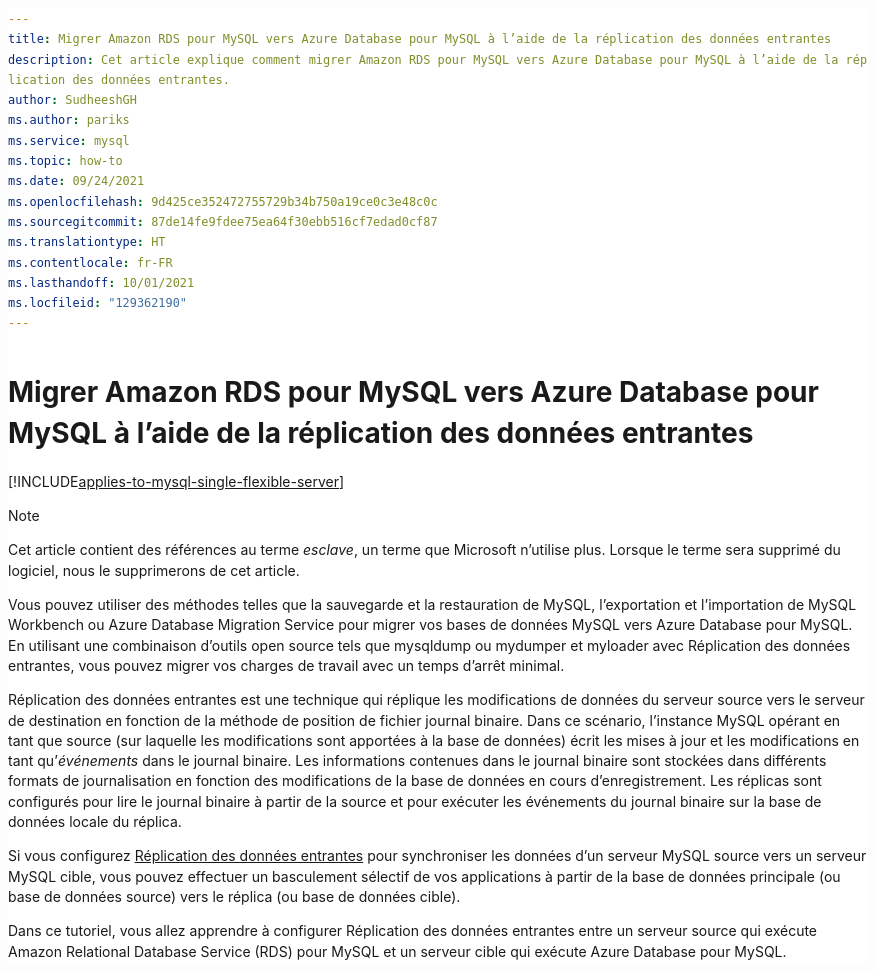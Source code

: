 ```yaml
---
title: Migrer Amazon RDS pour MySQL vers Azure Database pour MySQL à l’aide de la réplication des données entrantes
description: Cet article explique comment migrer Amazon RDS pour MySQL vers Azure Database pour MySQL à l’aide de la réplication des données entrantes.
author: SudheeshGH
ms.author: pariks
ms.service: mysql
ms.topic: how-to
ms.date: 09/24/2021
ms.openlocfilehash: 9d425ce352472755729b34b750a19ce0c3e48c0c
ms.sourcegitcommit: 87de14fe9fdee75ea64f30ebb516cf7edad0cf87
ms.translationtype: HT
ms.contentlocale: fr-FR
ms.lasthandoff: 10/01/2021
ms.locfileid: "129362190"
---
```

# <a name="migrate-amazon-rds-for-mysql-to-azure-database-for-mysql-using-data-in-replication"></a>Migrer Amazon RDS pour MySQL vers Azure Database pour MySQL à l’aide de la réplication des données entrantes

[!INCLUDE[applies-to-mysql-single-flexible-server](includes/applies-to-mysql-single-flexible-server.md)]

> [!NOTE]
> Cet article contient des références au terme *esclave*, un terme que Microsoft n’utilise plus. Lorsque le terme sera supprimé du logiciel, nous le supprimerons de cet article.

Vous pouvez utiliser des méthodes telles que la sauvegarde et la restauration de MySQL, l’exportation et l’importation de MySQL Workbench ou Azure Database Migration Service pour migrer vos bases de données MySQL vers Azure Database pour MySQL. En utilisant une combinaison d’outils open source tels que mysqldump ou mydumper et myloader avec Réplication des données entrantes, vous pouvez migrer vos charges de travail avec un temps d’arrêt minimal.

Réplication des données entrantes est une technique qui réplique les modifications de données du serveur source vers le serveur de destination en fonction de la méthode de position de fichier journal binaire. Dans ce scénario, l’instance MySQL opérant en tant que source (sur laquelle les modifications sont apportées à la base de données) écrit les mises à jour et les modifications en tant qu’*événements* dans le journal binaire. Les informations contenues dans le journal binaire sont stockées dans différents formats de journalisation en fonction des modifications de la base de données en cours d’enregistrement. Les réplicas sont configurés pour lire le journal binaire à partir de la source et pour exécuter les événements du journal binaire sur la base de données locale du réplica.

Si vous configurez [Réplication des données entrantes](../mysql/flexible-server/concepts-data-in-replication.md) pour synchroniser les données d’un serveur MySQL source vers un serveur MySQL cible, vous pouvez effectuer un basculement sélectif de vos applications à partir de la base de données principale (ou base de données source) vers le réplica (ou base de données cible).

Dans ce tutoriel, vous allez apprendre à configurer Réplication des données entrantes entre un serveur source qui exécute Amazon Relational Database Service (RDS) pour MySQL et un serveur cible qui exécute Azure Database pour MySQL.
